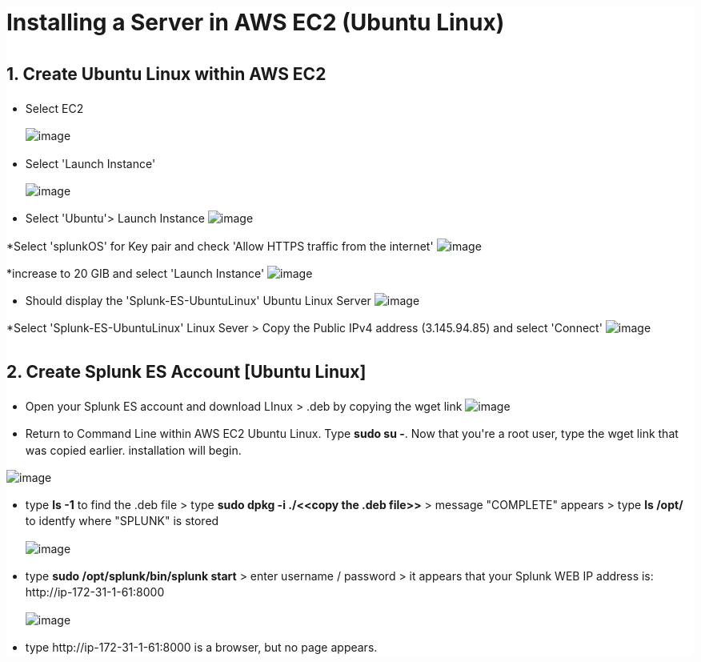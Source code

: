 # Installing a Server in AWS EC2 (Ubuntu Linux)

## 1. Create Ubuntu Linux within AWS EC2
* Select EC2

  ![image](https://github.com/user-attachments/assets/c6b84a06-f0b2-4be3-aafe-bce64d2987bc)

* Select 'Launch Instance'

  ![image](https://github.com/user-attachments/assets/33b8b96d-2013-45c9-b477-b218f01a3e86)

* Select 'Ubuntu'> Launch Instance
  ![image](https://github.com/user-attachments/assets/a5c31582-b2f6-42bd-a5c6-e959dec994e7)

*Select 'splunkOS' for Key pair and check 'Allow HTTPS traffic from the internet'
  ![image](https://github.com/user-attachments/assets/4d6c5389-b320-4d78-b80e-6656feb56aba)

*increase to 20 GIB and select 'Launch Instance'
  ![image](https://github.com/user-attachments/assets/51ce77d6-33ec-4ca6-98e0-80daad9253da)

* Should display the 'Splunk-ES-UbuntuLinux' Ubuntu Linux Server
  ![image](https://github.com/user-attachments/assets/bcd55739-91f0-468a-a0f6-aee112125359)

*Select 'Splunk-ES-UbuntuLinux' Linux Sever > Copy the Public IPv4 address (3.145.94.85) and select 'Connect'
  ![image](https://github.com/user-attachments/assets/dbb52d2c-9287-4b41-8f6a-884fdbeecb0e)

## 2. Create Splunk ES Account [Ubuntu Linux]
* Open your Splunk ES account and download LInux > .deb by copying the wget link
  ![image](https://github.com/user-attachments/assets/826ea1c2-eaca-4826-afb0-861440f09d6f)

* Return to Command Line within AWS EC2 Ubuntu Linux. Type **sudo su -**. Now that you're a root user, type the wget link that was copied earlier. installation will begin.
<img width="945" alt="image" src="https://github.com/user-attachments/assets/20c60d06-a329-41de-9ecb-9a991af879be" />


* type **ls -1** to find the .deb file > type **sudo dpkg -i ./<<copy the .deb file>>** > message "COMPLETE" appears > type **ls /opt/** to identfy where "SPLUNK" is stored
  
  <img width="408" alt="image" src="https://github.com/user-attachments/assets/1f42f1a5-013a-4670-82dd-7e399275efe9" />


* type **sudo /opt/splunk/bin/splunk start** > enter username / password > it appears that your Splunk WEB IP address is: http://ip-172-31-1-61:8000
  
  ![image](https://github.com/user-attachments/assets/2db78fa8-89d7-46b3-b527-8c33a23a9863)

* type http://ip-172-31-1-61:8000 is a browser, but no page appears.
  